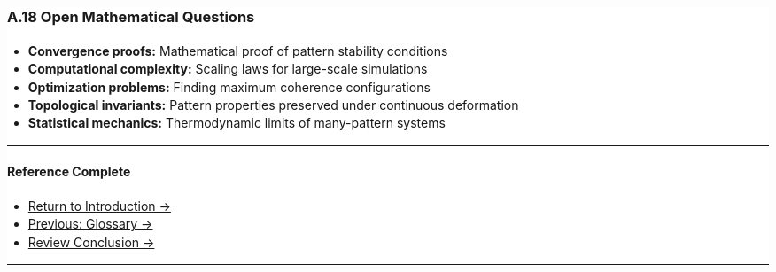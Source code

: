  ### A.18 Open Mathematical Questions

 - **Convergence proofs:** Mathematical proof of pattern stability conditions
- **Computational complexity:** Scaling laws for large-scale simulations
- **Optimization problems:** Finding maximum coherence configurations
- **Topological invariants:** Pattern properties preserved under continuous deformation
- **Statistical mechanics:** Thermodynamic limits of many-pattern systems

---

 #### Reference Complete

 - [Return to Introduction →](#introduction)
- [Previous: Glossary →](#glossary)
- [Review Conclusion →](#conclusion)

---